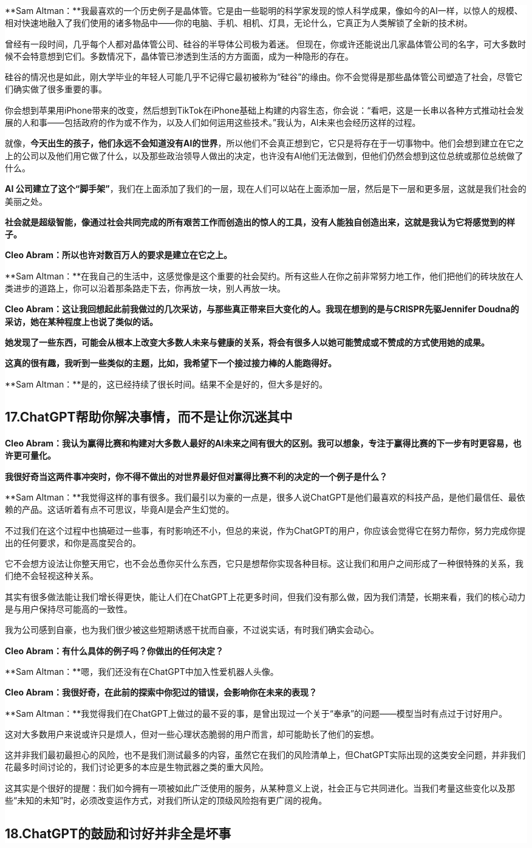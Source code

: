 **Sam Altman：**我最喜欢的一个历史例子是晶体管。它是由一些聪明的科学家发现的惊人科学成果，像如今的AI一样，以惊人的规模、相对快速地融入了我们使用的诸多物品中——你的电脑、手机、相机、灯具，无论什么，它真正为人类解锁了全新的技术树。 

曾经有一段时间，几乎每个人都对晶体管公司、硅谷的半导体公司极为着迷。 但现在，你或许还能说出几家晶体管公司的名字，可大多数时候不会特意想到它们。多数情况下，晶体管已渗透到生活的方方面面，成为一种隐形的存在。 

硅谷的情况也是如此，刚大学毕业的年轻人可能几乎不记得它最初被称为“硅谷”的缘由。你不会觉得是那些晶体管公司塑造了社会，尽管它们确实做了很多重要的事。 

你会想到苹果用iPhone带来的改变，然后想到TikTok在iPhone基础上构建的内容生态，你会说：“看吧，这是一长串以各种方式推动社会发展的人和事——包括政府的作为或不作为，以及人们如何运用这些技术。”我认为，AI未来也会经历这样的过程。 

就像，**今天出生的孩子，他们永远不会知道没有AI的世界**，所以他们不会真正想到它，它只是将存在于一切事物中。他们会想到建立在它之上的公司以及他们用它做了什么，以及那些政治领导人做出的决定，也许没有AI他们无法做到，但他们仍然会想到这位总统或那位总统做了什么。 

**AI 公司建立了这个“脚手架”**，我们在上面添加了我们的一层，现在人们可以站在上面添加一层，然后是下一层和更多层，这就是我们社会的美丽之处。 

**社会就是超级智能，像通过社会共同完成的所有艰苦工作而创造出的惊人的工具，没有人能独自创造出来，这就是我认为它将感觉到的样子。**

**Cleo Abram：所以也许对数百万人的要求是建立在它之上。**

**Sam Altman：**在我自己的生活中，这感觉像是这个重要的社会契约。所有这些人在你之前非常努力地工作，他们把他们的砖块放在人类进步的道路上，你可以沿着那条路走下去，你再放一块，别人再放一块。 

**Cleo Abram：这让我回想起此前我做过的几次采访，与那些真正带来巨大变化的人。我现在想到的是与CRISPR先驱Jennifer Doudna的采访，她在某种程度上也说了类似的话。**

**她发现了一些东西，可能会从根本上改变大多数人未来与健康的关系，将会有很多人以她可能赞成或不赞成的方式使用她的成果。**

**这真的很有趣，我听到一些类似的主题，比如，我希望下一个接过接力棒的人能跑得好。**

**Sam Altman：**是的，这已经持续了很长时间。结果不全是好的，但大多是好的。 

**17.ChatGPT帮助你解决事情，而不是让你沉迷其中**
-------------------------------

**Cleo Abram：我认为赢得比赛和构建对大多数人最好的AI未来之间有很大的区别。我可以想象，专注于赢得比赛的下一步有时更容易，也许更可量化。**

**我很好奇当这两件事冲突时，你不得不做出的对世界最好但对赢得比赛不利的决定的一个例子是什么？**

**Sam Altman：**我觉得这样的事有很多。我们最引以为豪的一点是，很多人说ChatGPT是他们最喜欢的科技产品，是他们最信任、最依赖的产品。这话听着有点不可思议，毕竟AI是会产生幻觉的。 

不过我们在这个过程中也搞砸过一些事，有时影响还不小，但总的来说，作为ChatGPT的用户，你应该会觉得它在努力帮你，努力完成你提出的任何要求，和你是高度契合的。 

它不会想方设法让你整天用它，也不会怂恿你买什么东西，它只是想帮你实现各种目标。这让我们和用户之间形成了一种很特殊的关系，我们绝不会轻视这种关系。 

其实有很多做法能让我们增长得更快，能让人们在ChatGPT上花更多时间，但我们没有那么做，因为我们清楚，长期来看，我们的核心动力是与用户保持尽可能高的一致性。 

我为公司感到自豪，也为我们很少被这些短期诱惑干扰而自豪，不过说实话，有时我们确实会动心。 

**Cleo Abram：有什么具体的例子吗？你做出的任何决定？**

**Sam Altman：**嗯，我们还没有在ChatGPT中加入性爱机器人头像。 

**Cleo Abram：我很好奇，在此前的探索中你犯过的错误，会影响你在未来的表现？**

**Sam Altman：**我觉得我们在ChatGPT上做过的最不妥的事，是曾出现过一个关于“奉承”的问题——模型当时有点过于讨好用户。 

这对大多数用户来说或许只是烦人，但对一些心理状态脆弱的用户而言，却可能助长了他们的妄想。 

这并非我们最初最担心的风险，也不是我们测试最多的内容，虽然它在我们的风险清单上，但ChatGPT实际出现的这类安全问题，并非我们花最多时间讨论的，我们讨论更多的本应是生物武器之类的重大风险。 

这其实是个很好的提醒：我们如今拥有一项被如此广泛使用的服务，从某种意义上说，社会正与它共同进化。当我们考量这些变化以及那些“未知的未知”时，必须改变运作方式，对我们所认定的顶级风险抱有更广阔的视角。 

**18.ChatGPT的鼓励和讨好并非全是坏事**
--------------------------
